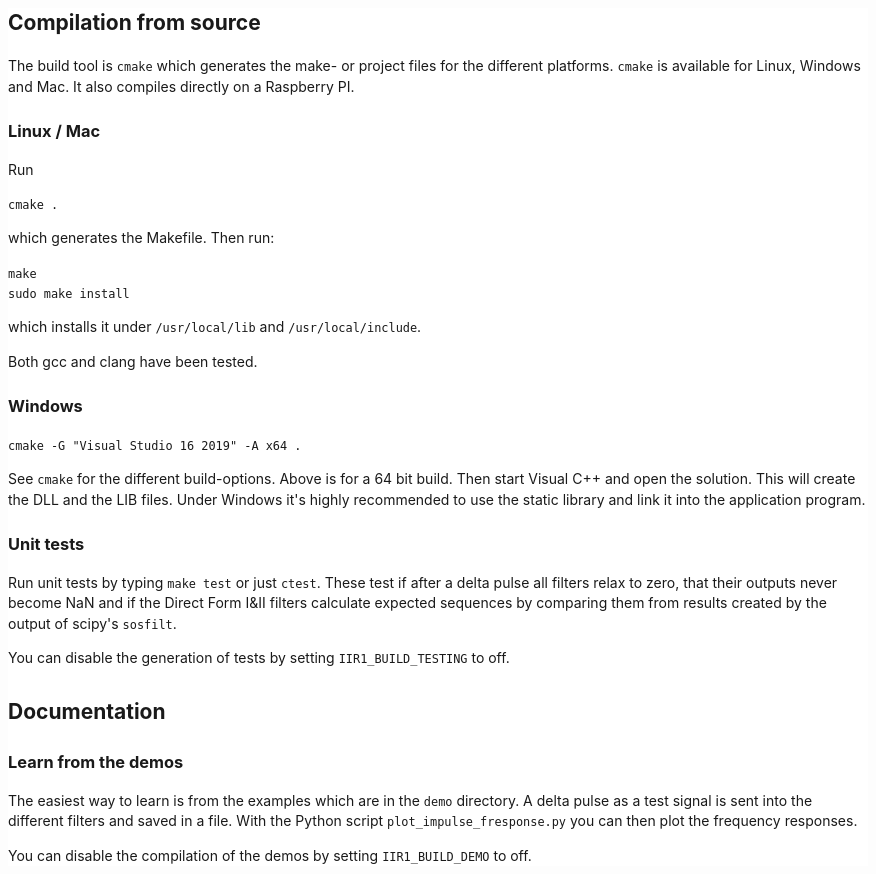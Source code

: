 
## Compilation from source

The build tool is `cmake` which generates the make- or project
files for the different platforms. `cmake` is available for
Linux, Windows and Mac. It also compiles directly on a
Raspberry PI.

### Linux / Mac

Run
```
cmake .
```
which generates the Makefile. Then run:
```
make
sudo make install
```
which installs it under `/usr/local/lib` and `/usr/local/include`.

Both gcc and clang have been tested.

### Windows

```
cmake -G "Visual Studio 16 2019" -A x64 .
```

See `cmake` for the different build-options. Above is for a 64 bit build.
Then start Visual C++ and open the solution. This will create
the DLL and the LIB files. Under Windows it's highly recommended
to use the static library and link it into the application program.

### Unit tests

Run unit tests by typing `make test` or just `ctest`.
These test if after a delta pulse all filters relax to zero,
that their outputs never become NaN and if the Direct Form I&II filters calculate
expected sequences by comparing them from results created
by the output of scipy's `sosfilt`.

You can disable the generation of tests by setting `IIR1_BUILD_TESTING` to off.

## Documentation

### Learn from the demos
The easiest way to learn is from the examples which are in the `demo`
directory. A delta pulse as a test signal is sent into the different
filters and saved in a file. With the Python script
`plot_impulse_fresponse.py` you can then plot the frequency responses.

You can disable the compilation of the demos by setting `IIR1_BUILD_DEMO` to off.
